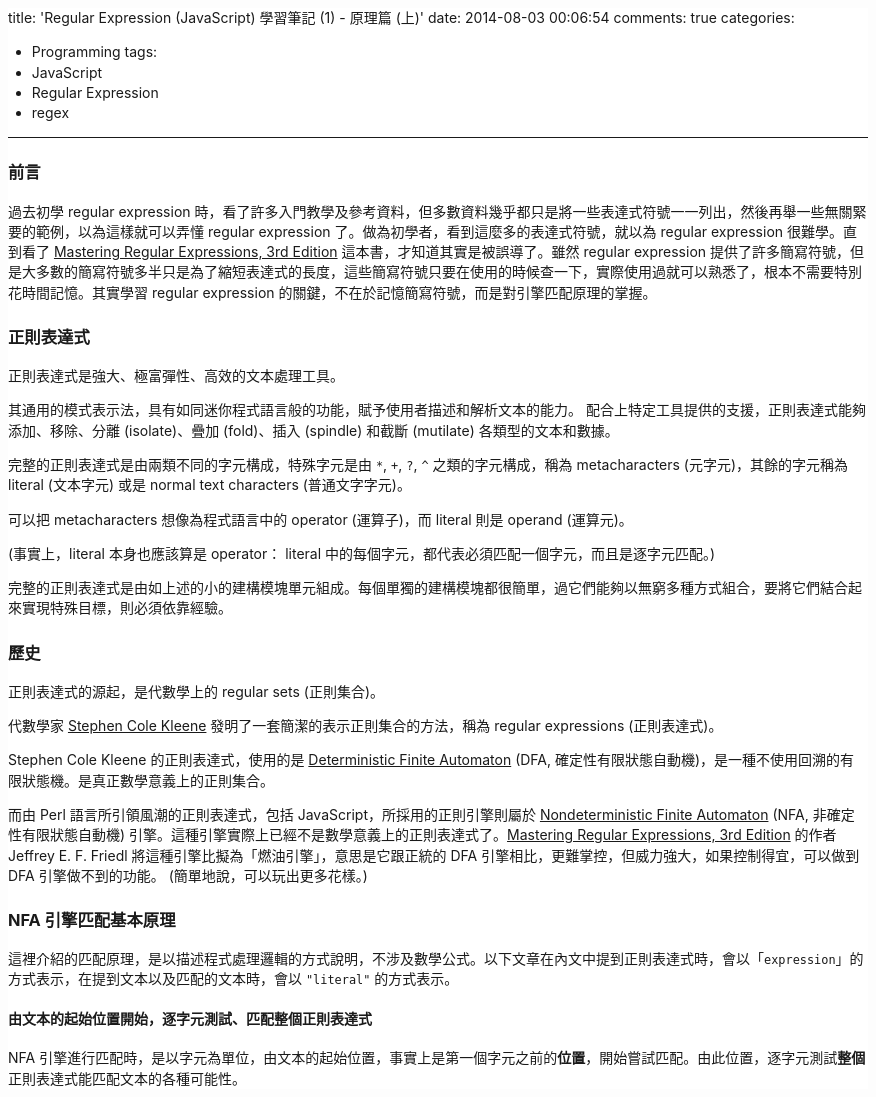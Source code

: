 title: 'Regular Expression (JavaScript) 學習筆記 (1) - 原理篇 (上)'
date: 2014-08-03 00:06:54
comments: true
categories:
  - Programming
tags:
  - JavaScript
  - Regular Expression
  - regex
---
### 前言

過去初學 regular expression 時，看了許多入門教學及參考資料，但多數資料幾乎都只是將一些表達式符號一一列出，然後再舉一些無關緊要的範例，以為這樣就可以弄懂 regular expression 了。做為初學者，看到這麼多的表達式符號，就以為 regular expression 很難學。直到看了 [Mastering Regular Expressions, 3rd Edition] 這本書，才知道其實是被誤導了。雖然 regular expression 提供了許多簡寫符號，但是大多數的簡寫符號多半只是為了縮短表達式的長度，這些簡寫符號只要在使用的時候查一下，實際使用過就可以熟悉了，根本不需要特別花時間記憶。其實學習 regular expression 的關鍵，不在於記憶簡寫符號，而是對引擎匹配原理的掌握。



### 正則表達式

正則表達式是強大、極富彈性、高效的文本處理工具。

其通用的模式表示法，具有如同迷你程式語言般的功能，賦予使用者描述和解析文本的能力。
配合上特定工具提供的支援，正則表達式能夠添加、移除、分離 (isolate)、疊加 (fold)、插入 (spindle) 和截斷 (mutilate) 各類型的文本和數據。

完整的正則表達式是由兩類不同的字元構成，特殊字元是由 `*`, `+`, `?`, `^` 之類的字元構成，稱為 metacharacters (元字元)，其餘的字元稱為 literal (文本字元) 或是 normal text characters (普通文字字元)。

可以把 metacharacters  想像為程式語言中的 operator (運算子)，而 literal 則是 operand (運算元)。

(事實上，literal 本身也應該算是 operator： literal 中的每個字元，都代表必須匹配一個字元，而且是逐字元匹配。)

完整的正則表達式是由如上述的小的建構模塊單元組成。每個單獨的建構模塊都很簡單，過它們能夠以無窮多種方式組合，要將它們結合起來實現特殊目標，則必須依靠經驗。

### 歷史

正則表達式的源起，是代數學上的 regular sets (正則集合)。

代數學家 [Stephen Cole Kleene] 發明了一套簡潔的表示正則集合的方法，稱為 regular expressions (正則表達式)。

Stephen Cole Kleene 的正則表達式，使用的是 [Deterministic Finite Automaton] (DFA, 確定性有限狀態自動機)，是一種不使用回溯的有限狀態機。是真正數學意義上的正則集合。

而由 Perl 語言所引領風潮的正則表達式，包括 JavaScript，所採用的正則引擎則屬於 [Nondeterministic Finite Automaton] (NFA, 非確定性有限狀態自動機) 引擎。這種引擎實際上已經不是數學意義上的正則表達式了。[Mastering Regular Expressions, 3rd Edition] 的作者 Jeffrey E. F. Friedl 將這種引擎比擬為「燃油引擎」，意思是它跟正統的 DFA 引擎相比，更難掌控，但威力強大，如果控制得宜，可以做到 DFA 引擎做不到的功能。 (簡單地說，可以玩出更多花樣。)

### NFA 引擎匹配基本原理

這裡介紹的匹配原理，是以描述程式處理邏輯的方式說明，不涉及數學公式。以下文章在內文中提到正則表達式時，會以「`expression`」的方式表示，在提到文本以及匹配的文本時，會以 `"literal"` 的方式表示。

#### 由文本的起始位置開始，逐字元測試、匹配整個正則表達式

NFA 引擎進行匹配時，是以字元為單位，由文本的起始位置，事實上是第一個字元之前的**位置**，開始嘗試匹配。由此位置，逐字元測試**整個**正則表達式能匹配文本的各種可能性。


[Stephen Cole Kleene]: http://en.wikipedia.org/wiki/Stephen_Cole_Kleene
[Deterministic Finite Automaton]: http://en.wikipedia.org/wiki/Deterministic_Finite_Automaton
[Nondeterministic Finite Automaton]: http://en.wikipedia.org/wiki/Nondeterministic_Finite_Automaton
[Mastering Regular Expressions, 3rd Edition]: http://shop.oreilly.com/product/9780596528126.do
[Regular Expressions Cookbook, 2nd Edition]: http://shop.oreilly.com/product/0636920023630.do
